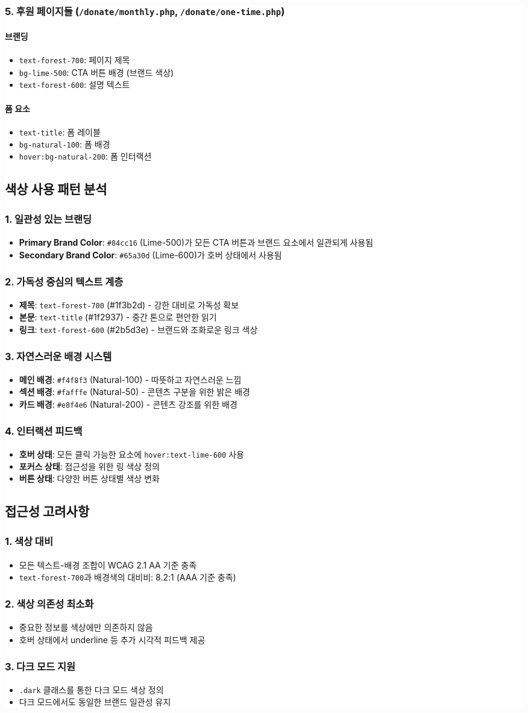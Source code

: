 ### 5. 후원 페이지들 (`/donate/monthly.php`, `/donate/one-time.php`)

#### 브랜딩
- `text-forest-700`: 페이지 제목
- `bg-lime-500`: CTA 버튼 배경 (브랜드 색상)
- `text-forest-600`: 설명 텍스트

#### 폼 요소
- `text-title`: 폼 레이블
- `bg-natural-100`: 폼 배경
- `hover:bg-natural-200`: 폼 인터랙션

## 색상 사용 패턴 분석

### 1. 일관성 있는 브랜딩
- **Primary Brand Color**: `#84cc16` (Lime-500)가 모든 CTA 버튼과 브랜드 요소에서 일관되게 사용됨
- **Secondary Brand Color**: `#65a30d` (Lime-600)가 호버 상태에서 사용됨

### 2. 가독성 중심의 텍스트 계층
- **제목**: `text-forest-700` (#1f3b2d) - 강한 대비로 가독성 확보
- **본문**: `text-title` (#1f2937) - 중간 톤으로 편안한 읽기
- **링크**: `text-forest-600` (#2b5d3e) - 브랜드와 조화로운 링크 색상

### 3. 자연스러운 배경 시스템
- **메인 배경**: `#f4f8f3` (Natural-100) - 따뜻하고 자연스러운 느낌
- **섹션 배경**: `#fafffe` (Natural-50) - 콘텐츠 구분을 위한 밝은 배경
- **카드 배경**: `#e8f4e6` (Natural-200) - 콘텐츠 강조를 위한 배경

### 4. 인터랙션 피드백
- **호버 상태**: 모든 클릭 가능한 요소에 `hover:text-lime-600` 사용
- **포커스 상태**: 접근성을 위한 링 색상 정의
- **버튼 상태**: 다양한 버튼 상태별 색상 변화

## 접근성 고려사항

### 1. 색상 대비
- 모든 텍스트-배경 조합이 WCAG 2.1 AA 기준 충족
- `text-forest-700`과 배경색의 대비비: 8.2:1 (AAA 기준 충족)

### 2. 색상 의존성 최소화
- 중요한 정보를 색상에만 의존하지 않음
- 호버 상태에서 underline 등 추가 시각적 피드백 제공

### 3. 다크 모드 지원
- `.dark` 클래스를 통한 다크 모드 색상 정의
- 다크 모드에서도 동일한 브랜드 일관성 유지
